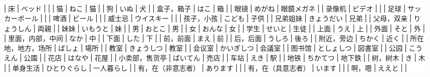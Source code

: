 | 床 | ベッド | |
| 猫 | ねこ | 猫 |
| 狗 | いぬ | 犬 |
| 盒子，箱子 | はこ | 箱 |
| 眼镜 | めがね | 眼鏡メガネ |
| 录像机 | ビデオ | |
| 足球 | サッカーボール | |
| 啤酒 | ビール | |
| 威士忌 | ウイスキー | |
| 孩子，小孩 | こども | 子供 |
| 兄弟姐妹 | きょうだい | 兄弟 |
| 父母，双亲 | りょうしん | 両親 |
| 妹妹 | いもうと | 妹 |
| 男 | おとこ | 男 |
| 女 | おんな | 女 |
| 学生 | せいと | 生徒 |
| 上面 | うえ | 上 |
| 外面 | そと | 外 |
| 里面，内部，中间 | なか | 中 |
| 下面 | した | 下 |
| 前，前面 | まえ | 前 |
| 后，后面 | うしろ | 後ろ |
| 附近，旁边 | ちかく | 近く |
| 所在地，地方，场所 | ばしょ | 場所 |
| 教室 | きょうしつ | 教室 |
| 会议室 | かいぎしつ | 会議室 |
| 图书馆 | としょしつ | 図書室 |
| 公园 | こうえん | 公園 |
| 花店 | はなや | 花屋 |
| 小卖部，售货亭 | ばいてん | 売店 |
| 车站 | えき | 駅 |
| 地铁 | ちかてつ | 地下鉄 |
| 树，树木 | き | 木 |
| 单身生活 | ひとりぐらし | 一人暮らし |
| 有，在（非意志者） | あります | |
| 有，在（具意志者） | います | |
| 啊，嗯 | ええと | |
